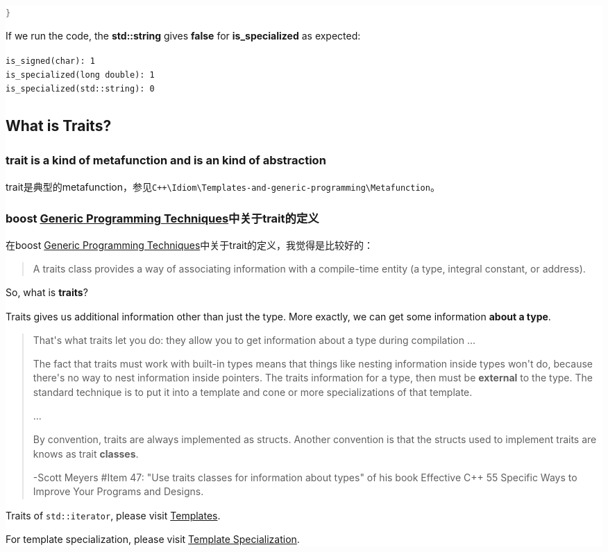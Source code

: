 ```c++
}
```

If we run the code, the **std::string** gives **false** for **is_specialized** as expected:

```
is_signed(char): 1
is_specialized(long double): 1
is_specialized(std::string): 0
```



## What is Traits?

### trait is a kind of metafunction and is an kind of abstraction

trait是典型的metafunction，参见`C++\Idiom\Templates-and-generic-programming\Metafunction`。

### boost [Generic Programming Techniques](https://www.boost.org/community/generic_programming.html)中关于trait的定义

在boost [Generic Programming Techniques](https://www.boost.org/community/generic_programming.html)中关于trait的定义，我觉得是比较好的：

> A traits class provides a way of associating information with a compile-time entity (a type, integral constant, or address). 



So, what is **traits**?

Traits gives us additional information other than just the type. More exactly, we can get some information **about a type**.

> That's what traits let you do: they allow you to get information about a type during compilation  ...
>
> The fact that traits must work with built-in types means that things like nesting information inside types won't do, because there's no way to nest information inside pointers. The traits information for a type, then must be **external** to the type. The standard technique is to put it into a template and cone or more specializations of that template.
>
> ...
>
> By convention, traits are always implemented as structs. Another convention is that the structs used to implement traits are knows as trait **classes**.
>
> -Scott Meyers #Item 47: "Use traits classes for information about types" of his book Effective C++ 55 Specific Ways to Improve Your Programs and Designs.

Traits of `std::iterator`, please visit [Templates](http://www.bogotobogo.com/cplusplus/templates.php#restrictionstemplateparameter).

For template specialization, please visit [Template Specialization](http://www.bogotobogo.com/cplusplus/template_specialization_function_class.php).
